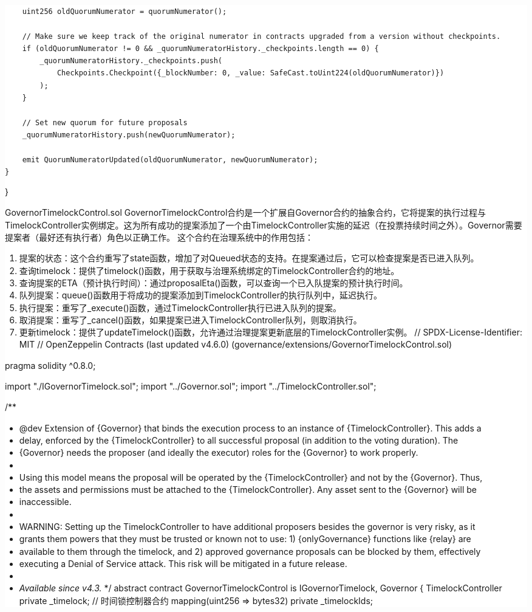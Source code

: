         uint256 oldQuorumNumerator = quorumNumerator();

        // Make sure we keep track of the original numerator in contracts upgraded from a version without checkpoints.
        if (oldQuorumNumerator != 0 && _quorumNumeratorHistory._checkpoints.length == 0) {
            _quorumNumeratorHistory._checkpoints.push(
                Checkpoints.Checkpoint({_blockNumber: 0, _value: SafeCast.toUint224(oldQuorumNumerator)})
            );
        }

        // Set new quorum for future proposals
        _quorumNumeratorHistory.push(newQuorumNumerator);

        emit QuorumNumeratorUpdated(oldQuorumNumerator, newQuorumNumerator);
    }
}

GovernorTimelockControl.sol 
GovernorTimelockControl合约是一个扩展自Governor合约的抽象合约，它将提案的执行过程与TimelockController实例绑定。这为所有成功的提案添加了一个由TimelockController实施的延迟（在投票持续时间之外）。Governor需要提案者（最好还有执行者）角色以正确工作。
这个合约在治理系统中的作用包括：
1. 提案的状态：这个合约重写了state函数，增加了对Queued状态的支持。在提案通过后，它可以检查提案是否已进入队列。
2. 查询timelock：提供了timelock()函数，用于获取与治理系统绑定的TimelockController合约的地址。
3. 查询提案的ETA（预计执行时间）：通过proposalEta()函数，可以查询一个已入队提案的预计执行时间。
4. 队列提案：queue()函数用于将成功的提案添加到TimelockController的执行队列中，延迟执行。
5. 执行提案：重写了_execute()函数，通过TimelockController执行已进入队列的提案。
6. 取消提案：重写了_cancel()函数，如果提案已进入TimelockController队列，则取消执行。
7. 更新timelock：提供了updateTimelock()函数，允许通过治理提案更新底层的TimelockController实例。
// SPDX-License-Identifier: MIT
// OpenZeppelin Contracts (last updated v4.6.0) (governance/extensions/GovernorTimelockControl.sol)

pragma solidity ^0.8.0;

import "./IGovernorTimelock.sol";
import "../Governor.sol";
import "../TimelockController.sol";

/**
 * @dev Extension of {Governor} that binds the execution process to an instance of {TimelockController}. This adds a
 * delay, enforced by the {TimelockController} to all successful proposal (in addition to the voting duration). The
 * {Governor} needs the proposer (and ideally the executor) roles for the {Governor} to work properly.
 *
 * Using this model means the proposal will be operated by the {TimelockController} and not by the {Governor}. Thus,
 * the assets and permissions must be attached to the {TimelockController}. Any asset sent to the {Governor} will be
 * inaccessible.
 *
 * WARNING: Setting up the TimelockController to have additional proposers besides the governor is very risky, as it
 * grants them powers that they must be trusted or known not to use: 1) {onlyGovernance} functions like {relay} are
 * available to them through the timelock, and 2) approved governance proposals can be blocked by them, effectively
 * executing a Denial of Service attack. This risk will be mitigated in a future release.
 *
 * _Available since v4.3._
 */
abstract contract GovernorTimelockControl is IGovernorTimelock, Governor {
    TimelockController private _timelock; // 时间锁控制器合约
    mapping(uint256 => bytes32) private _timelockIds;
